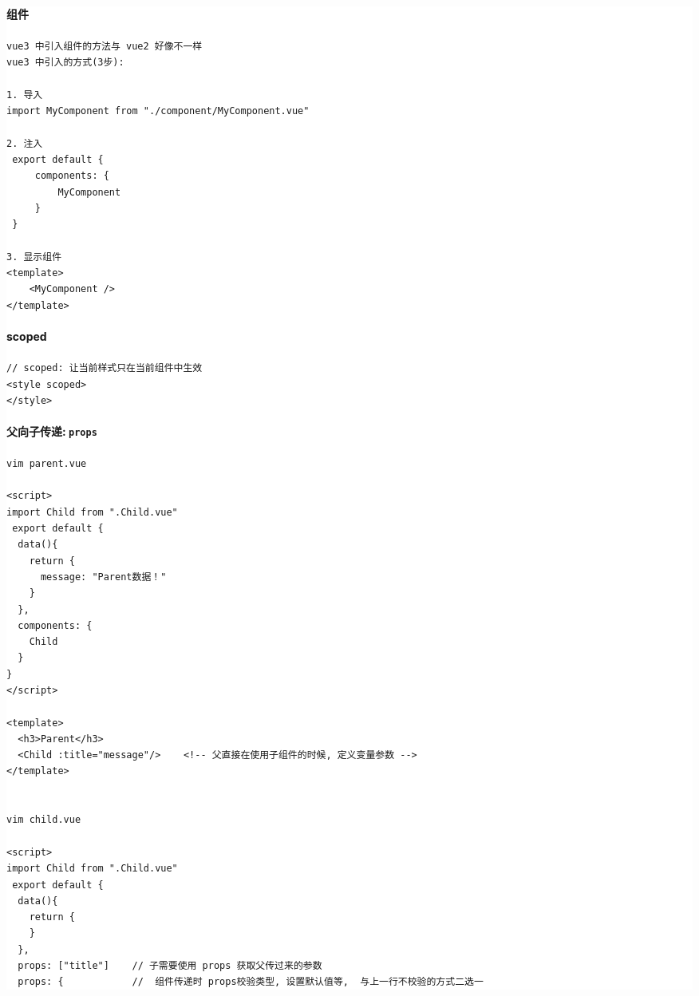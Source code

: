 #### 组件

```vue
vue3 中引入组件的方法与 vue2 好像不一样
vue3 中引入的方式(3步):

1. 导入
import MyComponent from "./component/MyComponent.vue"

2. 注入
 export default { 
     components: {
         MyComponent
     }
 }

3. 显示组件
<template>
    <MyComponent />
</template>
```

#### scoped 

```vue
// scoped: 让当前样式只在当前组件中生效
<style scoped>
</style>
```

#### 父向子传递: `props`

```vue
vim parent.vue

<script>
import Child from ".Child.vue"
 export default {
  data(){
    return {
      message: "Parent数据！"
    }
  },
  components: {
    Child
  }
}
</script>

<template>
  <h3>Parent</h3>
  <Child :title="message"/>    <!-- 父直接在使用子组件的时候, 定义变量参数 -->
</template>


vim child.vue

<script>
import Child from ".Child.vue"
 export default {
  data(){
    return {
    }
  },
  props: ["title"]    // 子需要使用 props 获取父传过来的参数
  props: {            //  组件传递时 props校验类型, 设置默认值等,  与上一行不校验的方式二选一
```